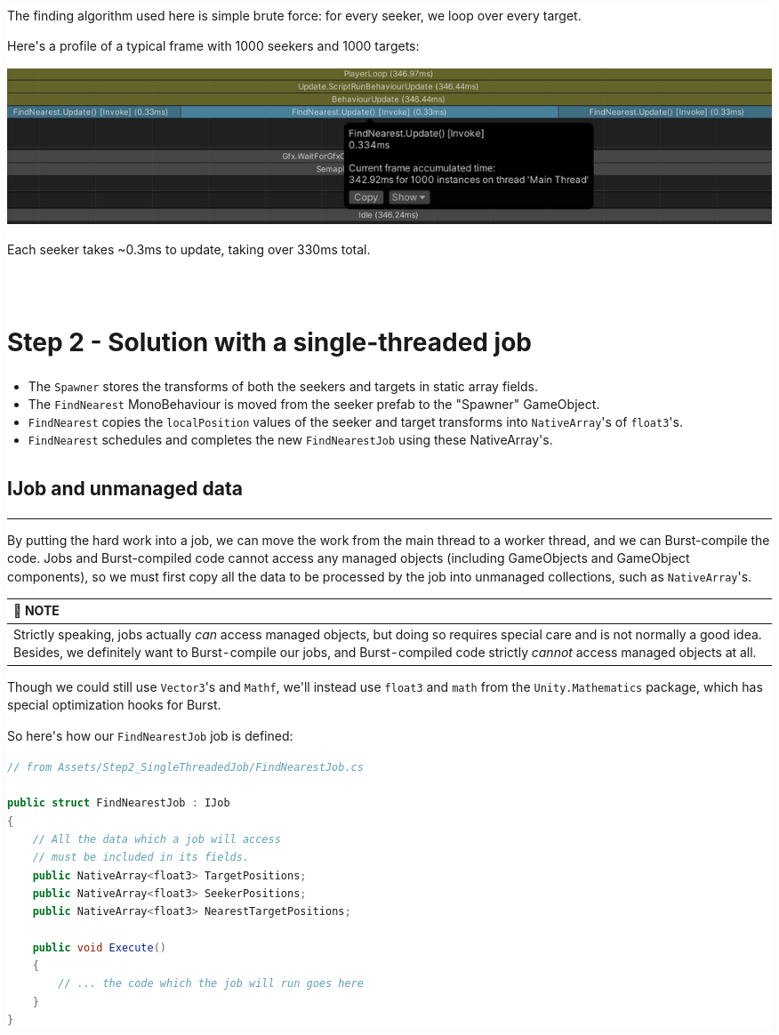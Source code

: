 The finding algorithm used here is simple brute force: for every seeker, we loop over every target.

Here's a profile of a typical frame with 1000 seekers and 1000 targets:

![profile for step 1](./step1_profile.png)

Each seeker takes ~0.3ms to update, taking over 330ms total.

<br/>

# Step 2 - Solution with a single-threaded job

- The `Spawner` stores the transforms of both the seekers and targets in static array fields.
- The `FindNearest` MonoBehaviour is moved from the seeker prefab to the "Spawner" GameObject.
- `FindNearest` copies the `localPosition` values of the seeker and target transforms into `NativeArray`'s of `float3`'s.
- `FindNearest` schedules and completes the new `FindNearestJob` using these NativeArray's.

## IJob and unmanaged data
---

By putting the hard work into a job, we can move the work from the main thread to a worker thread, and we can Burst-compile the code. Jobs and Burst-compiled code cannot access any managed objects (including GameObjects and GameObject components), so we must first copy all the data to be processed by the job into unmanaged collections, such as `NativeArray`'s.

| &#x1F4DD; NOTE |
| :- |
| Strictly speaking, jobs actually *can* access managed objects, but doing so requires special care and is not normally a good idea. Besides, we definitely want to Burst-compile our jobs, and Burst-compiled code strictly *cannot* access managed objects at all.|

Though we could still use `Vector3`'s and `Mathf`, we'll instead use `float3` and `math` from the `Unity.Mathematics` package, which has special optimization hooks for Burst.

So here's how our `FindNearestJob` job is defined:


```c#
// from Assets/Step2_SingleThreadedJob/FindNearestJob.cs

public struct FindNearestJob : IJob
{
    // All the data which a job will access
    // must be included in its fields.
    public NativeArray<float3> TargetPositions;
    public NativeArray<float3> SeekerPositions;
    public NativeArray<float3> NearestTargetPositions;

    public void Execute()
    {
        // ... the code which the job will run goes here
    }
}
```
